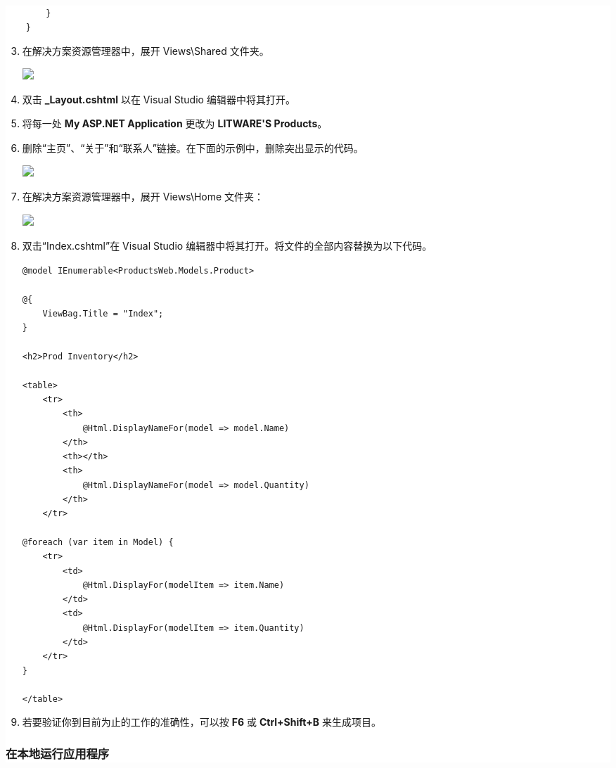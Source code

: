             }
        }

3.  在解决方案资源管理器中，展开 Views\Shared 文件夹。

    ![][18]

4.  双击 **_Layout.cshtml** 以在 Visual Studio 编辑器中将其打开。

5.  将每一处 **My ASP.NET Application** 更改为 **LITWARE'S Products**。

6. 删除“主页”、“关于”和“联系人”链接。在下面的示例中，删除突出显示的代码。

	![][41]

7.  在解决方案资源管理器中，展开 Views\Home 文件夹：

    ![][20]

8.  双击“Index.cshtml”在 Visual Studio 编辑器中将其打开。将文件的全部内容替换为以下代码。

		@model IEnumerable<ProductsWeb.Models.Product>

		@{
    		ViewBag.Title = "Index";
		}

		<h2>Prod Inventory</h2>

		<table>
    		<tr>
        		<th>
            		@Html.DisplayNameFor(model => model.Name)
        		</th>
                <th></th>
        		<th>
            		@Html.DisplayNameFor(model => model.Quantity)
        		</th>
    		</tr>

		@foreach (var item in Model) {
    		<tr>
        		<td>
            		@Html.DisplayFor(modelItem => item.Name)
        		</td>
        		<td>
            		@Html.DisplayFor(modelItem => item.Quantity)
        		</td>
    		</tr>
		}

		</table>


9.  若要验证你到目前为止的工作的准确性，可以按 **F6** 或 **Ctrl+Shift+B** 来生成项目。


### 在本地运行应用程序


  [0]: ./media/service-bus-dotnet-hybrid-app-using-service-bus-relay/hybrid.png
  [1]: ./media/service-bus-dotnet-hybrid-app-using-service-bus-relay/App2.png
  [获取工具和 SDK]: /develop/net/
  [NuGet]: http://nuget.org
  [2]: ./media/service-bus-dotnet-hybrid-app-using-service-bus-relay/getting-started-3.png
  [3]: ./media/service-bus-dotnet-hybrid-app-using-service-bus-relay/getting-started-4-2-WebPI.png
  [Azure 管理门户]: http://manage.windowsazure.cn
  [5]: ./media/service-bus-dotnet-hybrid-app-using-service-bus-relay/sb-queues-03.png
  [6]: ./media/service-bus-dotnet-hybrid-app-using-service-bus-relay/sb-queues-04.png
  [使用 NuGet 服务总线包]: https://msdn.microsoft.com/zh-cn/library/azure/dn741354.aspx
  [10]: ./media/service-bus-dotnet-hybrid-app-using-service-bus-relay/hy-web-1.png
  [11]: ./media/service-bus-dotnet-hybrid-app-using-service-bus-relay/hy-con-1.png
  [12]: ./media/service-bus-dotnet-hybrid-app-using-service-bus-relay/hy-con-3.png
  [13]: ./media/service-bus-dotnet-hybrid-app-using-service-bus-relay/getting-started-multi-tier-13.png
  [14]: ./media/service-bus-dotnet-hybrid-app-using-service-bus-relay/hy-con-4.png
  [15]: ./media/service-bus-dotnet-hybrid-app-using-service-bus-relay/hy-web-2.png
  [16]: ./media/service-bus-dotnet-hybrid-app-using-service-bus-relay/hy-web-4.png
  [17]: ./media/service-bus-dotnet-hybrid-app-using-service-bus-relay/hy-web-7.jpg
  [18]: ./media/service-bus-dotnet-hybrid-app-using-service-bus-relay/hy-web-10.jpg
  [20]: ./media/service-bus-dotnet-hybrid-app-using-service-bus-relay/hy-web-11.png
  [21]: ./media/service-bus-dotnet-hybrid-app-using-service-bus-relay/App1.png
  [22]: ./media/service-bus-dotnet-hybrid-app-using-service-bus-relay/getting-started-hybrid-21.png
  [23]: ./media/service-bus-dotnet-hybrid-app-using-service-bus-relay/getting-started-hybrid-22.png
  [24]: ./media/service-bus-dotnet-hybrid-app-using-service-bus-relay/hy-web-12.png
  [25]: ./media/service-bus-dotnet-hybrid-app-using-service-bus-relay/hy-web-13.png
  [26]: ./media/service-bus-dotnet-hybrid-app-using-service-bus-relay/hy-web-14.png
  [27]: ./media/service-bus-dotnet-hybrid-app-using-service-bus-relay/getting-started-hybrid-33.png
  [30]: ./media/service-bus-dotnet-hybrid-app-using-service-bus-relay/getting-started-hybrid-36.png
  [31]: ./media/service-bus-dotnet-hybrid-app-using-service-bus-relay/getting-started-hybrid-37.png
  [32]: ./media/service-bus-dotnet-hybrid-app-using-service-bus-relay/getting-started-hybrid-38.png
  [33]: ./media/service-bus-dotnet-hybrid-app-using-service-bus-relay/getting-started-hybrid-39.png
  [34]: ./media/service-bus-dotnet-hybrid-app-using-service-bus-relay/getting-started-hybrid-40.png
  [35]: ./media/service-bus-dotnet-hybrid-app-using-service-bus-relay/getting-started-hybrid-41.png
  [36]: ./media/service-bus-dotnet-hybrid-app-using-service-bus-relay/App2.png
  [37]: ./media/service-bus-dotnet-hybrid-app-using-service-bus-relay/hy-service1.png
  [38]: ./media/service-bus-dotnet-hybrid-app-using-service-bus-relay/getting-started-multi-tier-27.png
  [39]: ./media/service-bus-dotnet-hybrid-app-using-service-bus-relay/sb-queues-09.png
  [40]: ./media/service-bus-dotnet-hybrid-app-using-service-bus-relay/sb-queues-06.png
  [41]: ./media/service-bus-dotnet-hybrid-app-using-service-bus-relay/getting-started-multi-tier-40.png
  [42]: ./media/service-bus-dotnet-hybrid-app-using-service-bus-relay/getting-started-41.png
  [43]: ./media/service-bus-dotnet-hybrid-app-using-service-bus-relay/getting-started-hybrid-43.png
  [45]: ./media/service-bus-dotnet-hybrid-app-using-service-bus-relay/hy-web-45.png
  [sbwacom]: /services/service-bus/
  [sbwacomqhowto]: /documentation/articles/service-bus-dotnet-how-to-use-queues
  [executionmodels]: /documentation/articles/fundamentals-application-models